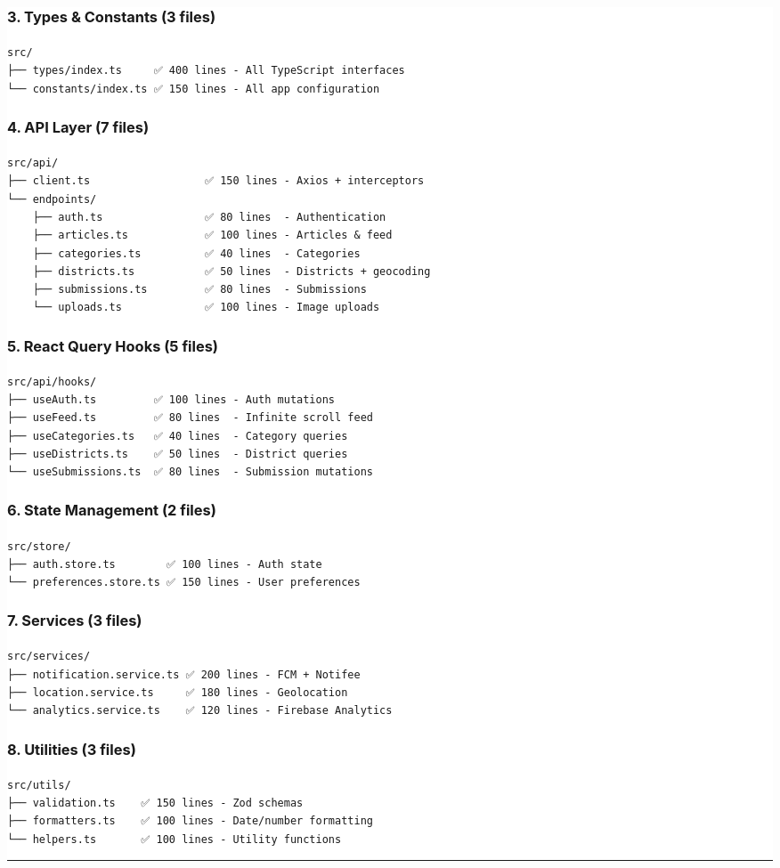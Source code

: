 ### 3. Types & Constants (3 files)
```
src/
├── types/index.ts     ✅ 400 lines - All TypeScript interfaces
└── constants/index.ts ✅ 150 lines - All app configuration
```

### 4. API Layer (7 files)
```
src/api/
├── client.ts                  ✅ 150 lines - Axios + interceptors
└── endpoints/
    ├── auth.ts                ✅ 80 lines  - Authentication
    ├── articles.ts            ✅ 100 lines - Articles & feed
    ├── categories.ts          ✅ 40 lines  - Categories
    ├── districts.ts           ✅ 50 lines  - Districts + geocoding
    ├── submissions.ts         ✅ 80 lines  - Submissions
    └── uploads.ts             ✅ 100 lines - Image uploads
```

### 5. React Query Hooks (5 files)
```
src/api/hooks/
├── useAuth.ts         ✅ 100 lines - Auth mutations
├── useFeed.ts         ✅ 80 lines  - Infinite scroll feed
├── useCategories.ts   ✅ 40 lines  - Category queries
├── useDistricts.ts    ✅ 50 lines  - District queries
└── useSubmissions.ts  ✅ 80 lines  - Submission mutations
```

### 6. State Management (2 files)
```
src/store/
├── auth.store.ts        ✅ 100 lines - Auth state
└── preferences.store.ts ✅ 150 lines - User preferences
```

### 7. Services (3 files)
```
src/services/
├── notification.service.ts ✅ 200 lines - FCM + Notifee
├── location.service.ts     ✅ 180 lines - Geolocation
└── analytics.service.ts    ✅ 120 lines - Firebase Analytics
```

### 8. Utilities (3 files)
```
src/utils/
├── validation.ts    ✅ 150 lines - Zod schemas
├── formatters.ts    ✅ 100 lines - Date/number formatting
└── helpers.ts       ✅ 100 lines - Utility functions
```

---